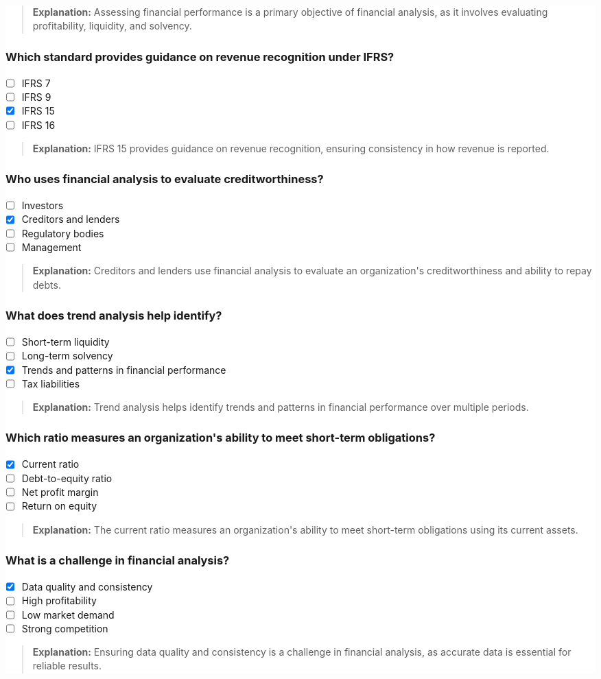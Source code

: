 > **Explanation:** Assessing financial performance is a primary objective of financial analysis, as it involves evaluating profitability, liquidity, and solvency.

### Which standard provides guidance on revenue recognition under IFRS?

- [ ] IFRS 7
- [ ] IFRS 9
- [x] IFRS 15
- [ ] IFRS 16

> **Explanation:** IFRS 15 provides guidance on revenue recognition, ensuring consistency in how revenue is reported.

### Who uses financial analysis to evaluate creditworthiness?

- [ ] Investors
- [x] Creditors and lenders
- [ ] Regulatory bodies
- [ ] Management

> **Explanation:** Creditors and lenders use financial analysis to evaluate an organization's creditworthiness and ability to repay debts.

### What does trend analysis help identify?

- [ ] Short-term liquidity
- [ ] Long-term solvency
- [x] Trends and patterns in financial performance
- [ ] Tax liabilities

> **Explanation:** Trend analysis helps identify trends and patterns in financial performance over multiple periods.

### Which ratio measures an organization's ability to meet short-term obligations?

- [x] Current ratio
- [ ] Debt-to-equity ratio
- [ ] Net profit margin
- [ ] Return on equity

> **Explanation:** The current ratio measures an organization's ability to meet short-term obligations using its current assets.

### What is a challenge in financial analysis?

- [x] Data quality and consistency
- [ ] High profitability
- [ ] Low market demand
- [ ] Strong competition

> **Explanation:** Ensuring data quality and consistency is a challenge in financial analysis, as accurate data is essential for reliable results.
